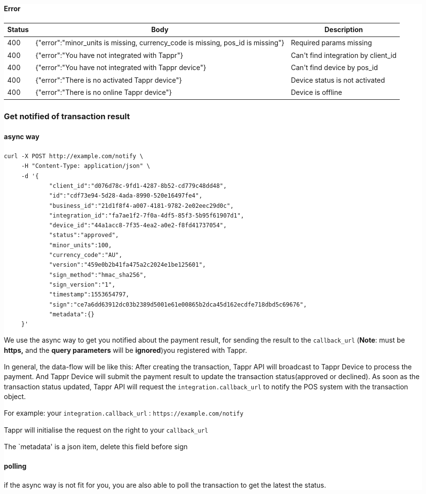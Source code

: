 

#### Error
Status | Body | Description
--------- | ------- | -----------
400 | {"error":"minor_units is missing, currency_code is missing, pos_id is missing"} | Required params missing
400 | {"error":"You have not integrated with Tappr"} | Can't find integration by client_id
400 | {"error":"You have not integrated with Tappr device"} | Can't find device by pos_id
400 | {"error":"There is no activated Tappr device"} | Device status is not activated
400 | {"error":"There is no online Tappr device"} | Device is offline

### Get notified of transaction result

#### async way

```shell
curl -X POST http://example.com/notify \
     -H "Content-Type: application/json" \
     -d '{
             "client_id":"d076d78c-9fd1-4287-8b52-cd779c48dd48",
             "id":"cdf73e94-5d28-4ada-8990-520e16497fe4",
             "business_id":"21d1f8f4-a007-4181-9782-2e02eec29d0c",
             "integration_id":"fa7ae1f2-7f0a-4df5-85f3-5b95f61907d1",
             "device_id":"44a1acc8-7f35-4ea2-a0e2-f8fd41737054",
             "status":"approved",
             "minor_units":100,
             "currency_code":"AU",
             "version":"459e0b2b41fa475a2c2024e1be125601",
             "sign_method":"hmac_sha256",
             "sign_version":"1",
             "timestamp":1553654797,
             "sign":"ce7a6dd63912dc03b2389d5001e61e00865b2dca45d162ecdfe718dbd5c69676",
             "metadata":{}
     }'
```

We use the async way to get you notified about the payment result, for sending the result to the `callback_url` (**Note**: must be **https,** and the **query parameters** will be **ignored**)you registered with Tappr.

In general, the data-flow will be like this: After creating the transaction, Tappr API will broadcast to Tappr Device to process the payment. And Tappr Device will submit the payment result to update the transaction status(approved or declined). As soon as the transaction status updated, Tappr API will request the `integration.callback_url` to notify the POS system with the transaction object.

For example: your `integration.callback_url` : `https://example.com/notify`

Tappr will initialise the request on the right to your `callback_url`

The `metadata' is a json item, delete this field before sign

#### polling 
if the async way is not fit for you, you are also able to poll the transaction to get the latest the status. 
